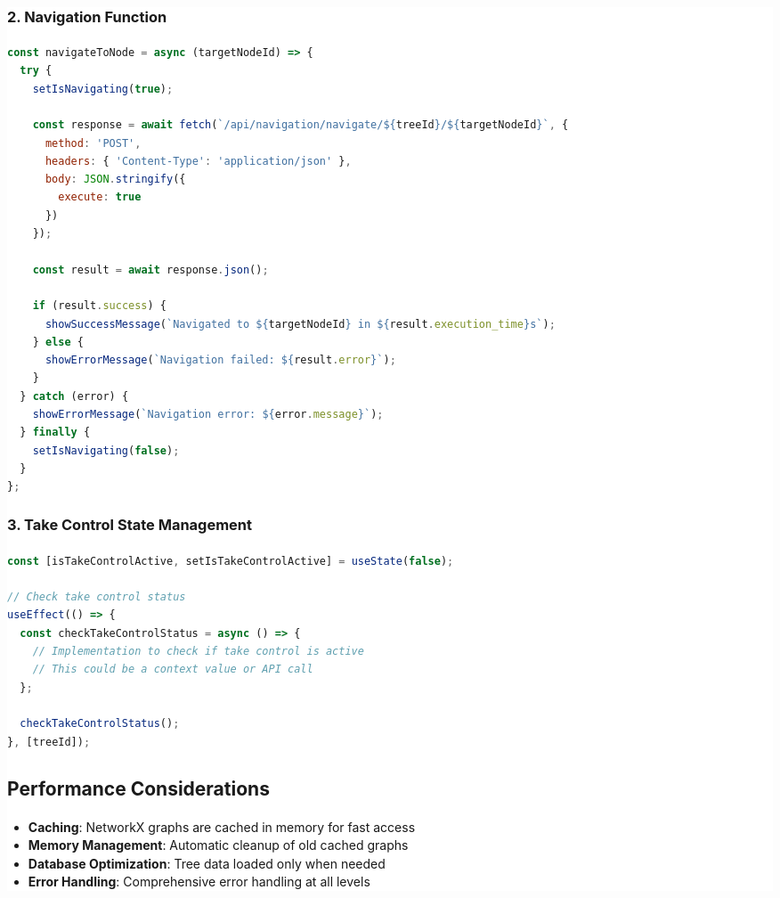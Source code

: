 ### 2. Navigation Function

```javascript
const navigateToNode = async (targetNodeId) => {
  try {
    setIsNavigating(true);
    
    const response = await fetch(`/api/navigation/navigate/${treeId}/${targetNodeId}`, {
      method: 'POST',
      headers: { 'Content-Type': 'application/json' },
      body: JSON.stringify({
        execute: true
      })
    });
    
    const result = await response.json();
    
    if (result.success) {
      showSuccessMessage(`Navigated to ${targetNodeId} in ${result.execution_time}s`);
    } else {
      showErrorMessage(`Navigation failed: ${result.error}`);
    }
  } catch (error) {
    showErrorMessage(`Navigation error: ${error.message}`);
  } finally {
    setIsNavigating(false);
  }
};
```

### 3. Take Control State Management

```javascript
const [isTakeControlActive, setIsTakeControlActive] = useState(false);

// Check take control status
useEffect(() => {
  const checkTakeControlStatus = async () => {
    // Implementation to check if take control is active
    // This could be a context value or API call
  };
  
  checkTakeControlStatus();
}, [treeId]);
```

## Performance Considerations

- **Caching**: NetworkX graphs are cached in memory for fast access
- **Memory Management**: Automatic cleanup of old cached graphs  
- **Database Optimization**: Tree data loaded only when needed
- **Error Handling**: Comprehensive error handling at all levels
